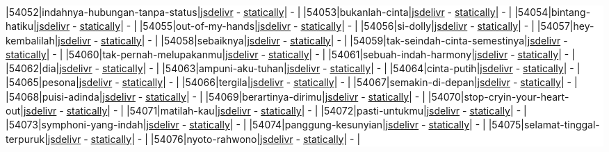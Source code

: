 |54052|indahnya-hubungan-tanpa-status|[jsdelivr](https://cdn.jsdelivr.net/gh/dbchord/c3-3-6/50001-55000/54001-54500/indahnya-hubungan-tanpa-status.webp) - [statically](https://cdn.statically.io/gh/dbchord/c3-3-6/i/50001-55000/54001-54500/indahnya-hubungan-tanpa-status.webp)| - |
|54053|bukanlah-cinta|[jsdelivr](https://cdn.jsdelivr.net/gh/dbchord/c3-3-6/50001-55000/54001-54500/bukanlah-cinta.webp) - [statically](https://cdn.statically.io/gh/dbchord/c3-3-6/i/50001-55000/54001-54500/bukanlah-cinta.webp)| - |
|54054|bintang-hatiku|[jsdelivr](https://cdn.jsdelivr.net/gh/dbchord/c3-3-6/50001-55000/54001-54500/bintang-hatiku.webp) - [statically](https://cdn.statically.io/gh/dbchord/c3-3-6/i/50001-55000/54001-54500/bintang-hatiku.webp)| - |
|54055|out-of-my-hands|[jsdelivr](https://cdn.jsdelivr.net/gh/dbchord/c3-3-6/50001-55000/54001-54500/out-of-my-hands.webp) - [statically](https://cdn.statically.io/gh/dbchord/c3-3-6/i/50001-55000/54001-54500/out-of-my-hands.webp)| - |
|54056|si-dolly|[jsdelivr](https://cdn.jsdelivr.net/gh/dbchord/c3-3-6/50001-55000/54001-54500/si-dolly.webp) - [statically](https://cdn.statically.io/gh/dbchord/c3-3-6/i/50001-55000/54001-54500/si-dolly.webp)| - |
|54057|hey-kembalilah|[jsdelivr](https://cdn.jsdelivr.net/gh/dbchord/c3-3-6/50001-55000/54001-54500/hey-kembalilah.webp) - [statically](https://cdn.statically.io/gh/dbchord/c3-3-6/i/50001-55000/54001-54500/hey-kembalilah.webp)| - |
|54058|sebaiknya|[jsdelivr](https://cdn.jsdelivr.net/gh/dbchord/c3-3-6/50001-55000/54001-54500/sebaiknya.webp) - [statically](https://cdn.statically.io/gh/dbchord/c3-3-6/i/50001-55000/54001-54500/sebaiknya.webp)| - |
|54059|tak-seindah-cinta-semestinya|[jsdelivr](https://cdn.jsdelivr.net/gh/dbchord/c3-3-6/50001-55000/54001-54500/tak-seindah-cinta-semestinya.webp) - [statically](https://cdn.statically.io/gh/dbchord/c3-3-6/i/50001-55000/54001-54500/tak-seindah-cinta-semestinya.webp)| - |
|54060|tak-pernah-melupakanmu|[jsdelivr](https://cdn.jsdelivr.net/gh/dbchord/c3-3-6/50001-55000/54001-54500/tak-pernah-melupakanmu.webp) - [statically](https://cdn.statically.io/gh/dbchord/c3-3-6/i/50001-55000/54001-54500/tak-pernah-melupakanmu.webp)| - |
|54061|sebuah-indah-harmony|[jsdelivr](https://cdn.jsdelivr.net/gh/dbchord/c3-3-6/50001-55000/54001-54500/sebuah-indah-harmony.webp) - [statically](https://cdn.statically.io/gh/dbchord/c3-3-6/i/50001-55000/54001-54500/sebuah-indah-harmony.webp)| - |
|54062|dia|[jsdelivr](https://cdn.jsdelivr.net/gh/dbchord/c3-3-6/50001-55000/54001-54500/dia.webp) - [statically](https://cdn.statically.io/gh/dbchord/c3-3-6/i/50001-55000/54001-54500/dia.webp)| - |
|54063|ampuni-aku-tuhan|[jsdelivr](https://cdn.jsdelivr.net/gh/dbchord/c3-3-6/50001-55000/54001-54500/ampuni-aku-tuhan.webp) - [statically](https://cdn.statically.io/gh/dbchord/c3-3-6/i/50001-55000/54001-54500/ampuni-aku-tuhan.webp)| - |
|54064|cinta-putih|[jsdelivr](https://cdn.jsdelivr.net/gh/dbchord/c3-3-6/50001-55000/54001-54500/cinta-putih.webp) - [statically](https://cdn.statically.io/gh/dbchord/c3-3-6/i/50001-55000/54001-54500/cinta-putih.webp)| - |
|54065|pesona|[jsdelivr](https://cdn.jsdelivr.net/gh/dbchord/c3-3-6/50001-55000/54001-54500/pesona.webp) - [statically](https://cdn.statically.io/gh/dbchord/c3-3-6/i/50001-55000/54001-54500/pesona.webp)| - |
|54066|tergila|[jsdelivr](https://cdn.jsdelivr.net/gh/dbchord/c3-3-6/50001-55000/54001-54500/tergila.webp) - [statically](https://cdn.statically.io/gh/dbchord/c3-3-6/i/50001-55000/54001-54500/tergila.webp)| - |
|54067|semakin-di-depan|[jsdelivr](https://cdn.jsdelivr.net/gh/dbchord/c3-3-6/50001-55000/54001-54500/semakin-di-depan.webp) - [statically](https://cdn.statically.io/gh/dbchord/c3-3-6/i/50001-55000/54001-54500/semakin-di-depan.webp)| - |
|54068|puisi-adinda|[jsdelivr](https://cdn.jsdelivr.net/gh/dbchord/c3-3-6/50001-55000/54001-54500/puisi-adinda.webp) - [statically](https://cdn.statically.io/gh/dbchord/c3-3-6/i/50001-55000/54001-54500/puisi-adinda.webp)| - |
|54069|berartinya-dirimu|[jsdelivr](https://cdn.jsdelivr.net/gh/dbchord/c3-3-6/50001-55000/54001-54500/berartinya-dirimu.webp) - [statically](https://cdn.statically.io/gh/dbchord/c3-3-6/i/50001-55000/54001-54500/berartinya-dirimu.webp)| - |
|54070|stop-cryin-your-heart-out|[jsdelivr](https://cdn.jsdelivr.net/gh/dbchord/c3-3-6/50001-55000/54001-54500/stop-cryin-your-heart-out.webp) - [statically](https://cdn.statically.io/gh/dbchord/c3-3-6/i/50001-55000/54001-54500/stop-cryin-your-heart-out.webp)| - |
|54071|matilah-kau|[jsdelivr](https://cdn.jsdelivr.net/gh/dbchord/c3-3-6/50001-55000/54001-54500/matilah-kau.webp) - [statically](https://cdn.statically.io/gh/dbchord/c3-3-6/i/50001-55000/54001-54500/matilah-kau.webp)| - |
|54072|pasti-untukmu|[jsdelivr](https://cdn.jsdelivr.net/gh/dbchord/c3-3-6/50001-55000/54001-54500/pasti-untukmu.webp) - [statically](https://cdn.statically.io/gh/dbchord/c3-3-6/i/50001-55000/54001-54500/pasti-untukmu.webp)| - |
|54073|symphoni-yang-indah|[jsdelivr](https://cdn.jsdelivr.net/gh/dbchord/c3-3-6/50001-55000/54001-54500/symphoni-yang-indah.webp) - [statically](https://cdn.statically.io/gh/dbchord/c3-3-6/i/50001-55000/54001-54500/symphoni-yang-indah.webp)| - |
|54074|panggung-kesunyian|[jsdelivr](https://cdn.jsdelivr.net/gh/dbchord/c3-3-6/50001-55000/54001-54500/panggung-kesunyian.webp) - [statically](https://cdn.statically.io/gh/dbchord/c3-3-6/i/50001-55000/54001-54500/panggung-kesunyian.webp)| - |
|54075|selamat-tinggal-terpuruk|[jsdelivr](https://cdn.jsdelivr.net/gh/dbchord/c3-3-6/50001-55000/54001-54500/selamat-tinggal-terpuruk.webp) - [statically](https://cdn.statically.io/gh/dbchord/c3-3-6/i/50001-55000/54001-54500/selamat-tinggal-terpuruk.webp)| - |
|54076|nyoto-rahwono|[jsdelivr](https://cdn.jsdelivr.net/gh/dbchord/c3-3-6/50001-55000/54001-54500/nyoto-rahwono.webp) - [statically](https://cdn.statically.io/gh/dbchord/c3-3-6/i/50001-55000/54001-54500/nyoto-rahwono.webp)| - |
